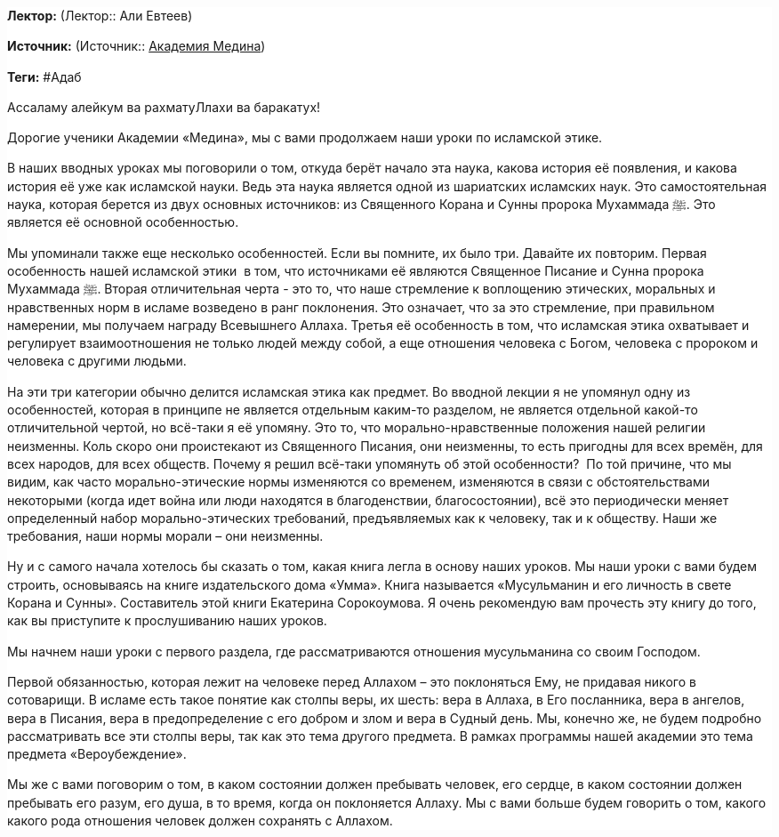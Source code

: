**Лектор:** (Лектор:: Али Евтеев)

**Источник:** (Источник:: [Академия Медина](https://web.medinaschool.org/school/))

**Теги:** #Адаб

Ассаламу алейкум ва рахматуЛлахи ва баракатух!


Дорогие ученики Академии «Медина», мы с вами продолжаем наши уроки по исламской этике.


В наших вводных уроках мы поговорили о том, откуда берёт начало эта наука, какова история её появления, и какова история её уже как исламской науки. Ведь эта наука является одной из шариатских исламских наук. Это самостоятельная наука, которая берется из двух основных источников: из Священного Корана и Сунны пророка Мухаммада ﷺ. Это является её основной особенностью.


Мы упоминали также еще несколько особенностей. Если вы помните, их было три. Давайте их повторим. Первая особенность нашей исламской этики  в том, что источниками её являются Священное Писание и Сунна пророка Мухаммада ﷺ. Вторая отличительная черта - это то, что наше стремление к воплощению этических, моральных и нравственных норм в исламе возведено в ранг поклонения. Это означает, что за это стремление, при правильном намерении, мы получаем награду Всевышнего Аллаха. Третья её особенность в том, что исламская этика охватывает и регулирует взаимоотношения не только людей между собой, а еще отношения человека с Богом, человека с пророком и человека с другими людьми.


На эти три категории обычно делится исламская этика как предмет. Во вводной лекции я не упомянул одну из особенностей, которая в принципе не является отдельным каким-то разделом, не является отдельной какой-то отличительной чертой, но всё-таки я её упомяну. Это то, что морально-нравственные положения нашей религии неизменны. Коль скоро они проистекают из Священного Писания, они неизменны, то есть пригодны для всех времён, для всех народов, для всех обществ. Почему я решил всё-таки упомянуть об этой особенности?  По той причине, что мы видим, как часто морально-этические нормы изменяются со временем, изменяются в связи с обстоятельствами некоторыми (когда идет война или люди находятся в благоденствии, благосостоянии), всё это периодически меняет определенный набор морально-этических требований, предъявляемых как к человеку, так и к обществу. Наши же требования, наши нормы морали – они неизменны.


Ну и с самого начала хотелось бы сказать о том, какая книга легла в основу наших уроков. Мы наши уроки с вами будем строить, основываясь на книге издательского дома «Умма». Книга называется «Мусульманин и его личность в свете Корана и Сунны». Составитель этой книги Екатерина Сорокоумова. Я очень рекомендую вам прочесть эту книгу до того, как вы приступите к прослушиванию наших уроков.


Мы начнем наши уроки с первого раздела, где рассматриваются отношения мусульманина со своим Господом.


Первой обязанностью, которая лежит на человеке перед Аллахом – это поклоняться Ему, не придавая никого в сотоварищи. В исламе есть такое понятие как столпы веры, их шесть: вера в Аллаха, в Его посланника, вера в ангелов, вера в Писания, вера в предопределение с его добром и злом и вера в Судный день. Мы, конечно же, не будем подробно рассматривать все эти столпы веры, так как это тема другого предмета. В рамках программы нашей академии это тема предмета «Вероубеждение».


Мы же с вами поговорим о том, в каком состоянии должен пребывать человек, его сердце, в каком состоянии должен пребывать его разум, его душа, в то время, когда он поклоняется Аллаху. Мы с вами больше будем говорить о том, какого какого рода отношения человек должен сохранять с Аллахом.

